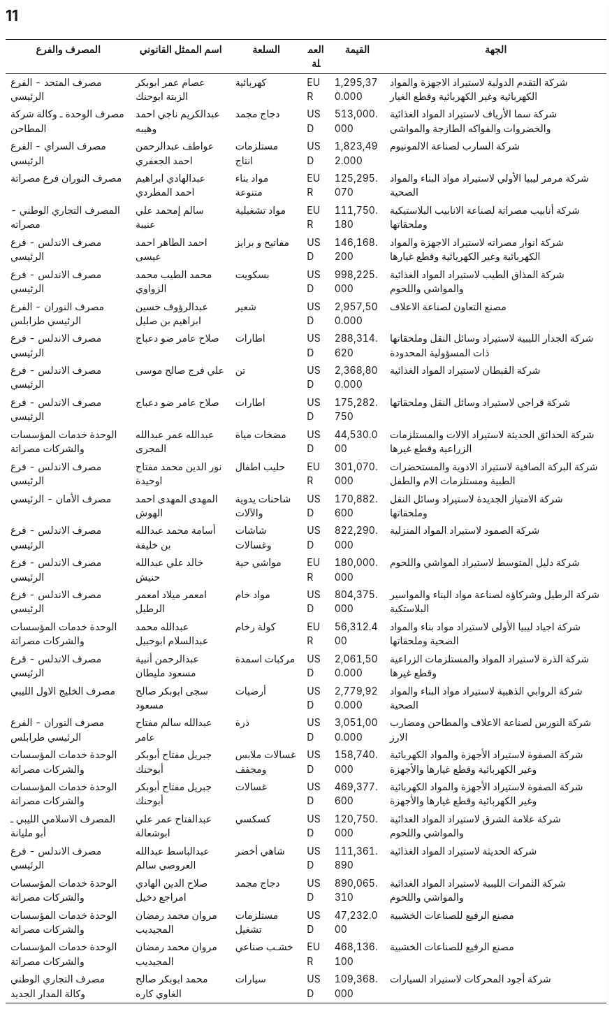 11
---
| المصرف والفرع | اسم الممثل القانوني | السلعة | العملة | القيمة | الجهة |
|---------------|---------------------|--------|--------|--------|-------|
| مصرف المتحد - الفرع الرئيسي | عصام عمر ابوبكر الزبتة ابوحنك | كهربائية | EUR | 1,295,370.000 | شركة التقدم الدولية لاستيراد الاجهزة والمواد الكهربائية وغير الكهربائية وقطع الغيار |
| مصرف الوحدة ـ وكالة شركة المطاحن | عبدالكريم ناجي احمد وهيبه | دجاج مجمد | USD | 513,000.000 | شركة سما الأرياف لاستيراد المواد الغذائية والخضروات والفواكه الطازجة والمواشي |
| مصرف السراي - الفرع الرئيسي | عواطف عبدالرحمن احمد الجعفري | مستلزمات انتاج | USD | 1,823,492.000 | شركة السارب لصناعة الالمونيوم |
| مصرف النوران فرع مصراتة | عبدالهادي ابراهيم احمد المطردي | مواد بناء متنوعة | EUR | 125,295.070 | شركة مرمر ليبيا الأولي لاستيراد مواد البناء والمواد الصحية |
| المصرف التجاري الوطني - مصراته | سالم إمحمد علي عنيبة | مواد تشغيلية | EUR | 111,750.180 | شركة أنابيب مصراتة لصناعة الانابيب البلاستيكية وملحقاتها |
| مصرف الاندلس - فرع الرئيسي | احمد الطاهر احمد عيسى | مفاتيح و برايز | USD | 146,168.200 | شركة انوار مصراته لاستيراد الاجهزة والمواد الكهربائية وغير الكهربائية وقطع غيارها |
| مصرف الاندلس - فرع الرئيسي | محمد الطيب محمد الزواوي | بسكويت | USD | 998,225.000 | شركة المذاق الطيب لاستيراد المواد الغذائية والمواشي واللحوم |
| مصرف النوران - الفرع الرئيسي طرابلس | عبدالرؤوف حسين ابراهيم بن صليل | شعير | USD | 2,957,500.000 | مصنع التعاون لصناعة الاعلاف |
| مصرف الاندلس - فرع الرئيسي | صلاح عامر ضو دعباج | اطارات | USD | 288,314.620 | شركة الجدار الليبية لاستيراد وسائل النقل وملحقاتها ذات المسؤولية المحدودة |
| مصرف الاندلس - فرع الرئيسي | علي فرج صالح موسى | تن | USD | 2,368,800.000 | شركة القبطان لاستيراد المواد الغذائية |
| مصرف الاندلس - فرع الرئيسي | صلاح عامر ضو دعباج | اطارات | USD | 175,282.750 | شركة قراجي لاستيراد وسائل النقل وملحقاتها |
| الوحدة خدمات المؤسسات والشركات مصراتة | عبدالله عمر عبدالله المجرى | مضخات مياة | USD | 44,530.000 | شركة الحدائق الحديثة لاستيراد الالات والمستلزمات الزراعية وقطع غيرها |
| مصرف الاندلس - فرع الرئيسي | نور الدين محمد مفتاح اوحيدة | حليب اطفال | EUR | 301,070.000 | شركة البركة الصافية لاستيراد الادوية والمستحضرات الطبية ومستلزمات الام والطفل |
| مصرف الأمان - الرئيسي | المهدى المهدى احمد الهوش | شاحنات يدوية والآلات | USD | 170,882.600 | شركة الامتياز الجديدة لاستيراد وسائل النقل وملحقاتها |
| مصرف الاندلس - فرع الرئيسي | أسامة محمد عبدالله بن خليفة | شاشات وغسالات | USD | 822,290.000 | شركة الصمود لاستيراد المواد المنزلية |
| مصرف الاندلس - فرع الرئيسي | خالد علي عبدالله حنيش | مواشي حية | EUR | 180,000.000 | شركة دليل المتوسط لاستيراد المواشي واللحوم |
| مصرف الاندلس - فرع الرئيسي | امعمر ميلاد امعمر الرطيل | مواد خام | USD | 804,375.000 | شركة الرطيل وشركاؤه لصناعة مواد البناء والمواسير البلاستكية |
| الوحدة خدمات المؤسسات والشركات مصراتة | عبدالله محمد عبدالسلام ابوحبيل | كولة رخام | EUR | 56,312.400 | شركة اجياد ليبيا الأولى لاستيراد مواد بناء والمواد الصحية وملحقاتها |
| مصرف الاندلس - فرع الرئيسي | عبدالرحمن أنبية مسعود مليطان | مركبات اسمدة | USD | 2,061,500.000 | شركة الذرة لاستيراد المواد والمستلزمات الزراعية وقطع غيرها |
| مصرف الخليج الاول الليبي | سجى ابوبكر صالح مسعود | أرضيات | USD | 2,779,920.000 | شركة الروابي الذهبية لاستيراد مواد البناء والمواد الصحية |
| مصرف النوران - الفرع الرئيسي طرابلس | عبدالله سالم مفتاح عامر | ذرة | USD | 3,051,000.000 | شركة النورس لصناعة الاعلاف والمطاحن ومضارب الارز |
| الوحدة خدمات المؤسسات والشركات مصراتة | جبريل مفتاح أبوبكر أبوحنك | غسالات ملابس ومجفف | USD | 158,740.000 | شركة الصفوة لاستيراد الأجهزة والمواد الكهربائية وغير الكهربائية وقطع غيارها والأجهزة |
| الوحدة خدمات المؤسسات والشركات مصراتة | جبريل مفتاح أبوبكر أبوحنك | غسالات | USD | 469,377.600 | شركة الصفوة لاستيراد الأجهزة والمواد الكهربائية وغير الكهربائية وقطع غيارها والأجهزة |
| المصرف الاسلامي الليبي ـ أبو مليانة | عبدالفتاح عمر علي ابوشعالة | كسكسي | USD | 120,750.000 | شركة علامة الشرق لاستيراد المواد الغدائية والمواشي واللحوم |
| مصرف الاندلس - فرع الرئيسي | عبدالباسط عبدالله العروصي سالم | شاهي أخضر | USD | 111,361.890 | شركة الحديثة لاستيراد المواد الغذائية |
| الوحدة خدمات المؤسسات والشركات مصراتة | صلاح الدين الهادي امراجع دخيل | دجاج مجمد | USD | 890,065.310 | شركة الثمرات الليبية لاستيراد المواد الغدائية والمواشي واللحوم |
| الوحدة خدمات المؤسسات والشركات مصراتة | مروان محمد رمضان المجيديب | مستلزمات تشغيل | USD | 47,232.000 | مصنع الرفيع للصناعات الخشبية |
| الوحدة خدمات المؤسسات والشركات مصراتة | مروان محمد رمضان المجيديب | خشـب صناعي | EUR | 468,136.100 | مصنع الرفيع للصناعات الخشبية |
| مصرف التجاري الوطني وكالة المدار الجديد | محمد ابوبكر صالح الغاوي كاره | سيارات | USD | 109,368.000 | شركة أجود المحركات لاستيراد السيارات |
